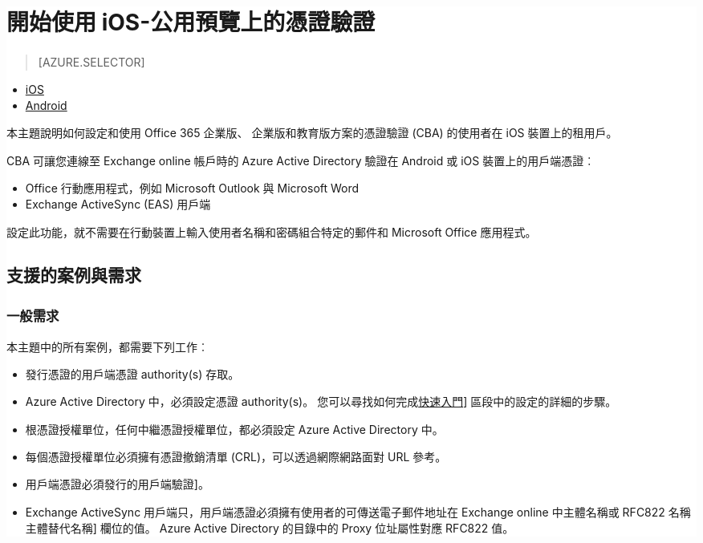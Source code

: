 <properties 
    pageTitle="開始使用 iOS 上的憑證驗證 |Microsoft Azure" 
    description="瞭解如何設定 iOS 裝置中解決方案憑證驗證" 
    services="active-directory" 
    authors="MarkusVi"  
    documentationCenter="na" 
    manager="femila"/>
<tags 
    ms.service="active-directory" 
    ms.devlang="na" 
    ms.topic="article" 
    ms.tgt_pltfrm="na" 
    ms.workload="identity" 
    ms.date="10/21/2016" 
    ms.author="markvi" />



# <a name="get-started-with-certificate-based-authentication-on-ios---public-preview"></a>開始使用 iOS-公用預覽上的憑證驗證

> [AZURE.SELECTOR]
- [iOS](active-directory-certificate-based-authentication-ios.md)
- [Android](active-directory-certificate-based-authentication-android.md)


本主題說明如何設定和使用 Office 365 企業版、 企業版和教育版方案的憑證驗證 (CBA) 的使用者在 iOS 裝置上的租用戶。 

CBA 可讓您連線至 Exchange online 帳戶時的 Azure Active Directory 驗證在 Android 或 iOS 裝置上的用戶端憑證︰ 

- Office 行動應用程式，例如 Microsoft Outlook 與 Microsoft Word   
- Exchange ActiveSync (EAS) 用戶端 

設定此功能，就不需要在行動裝置上輸入使用者名稱和密碼組合特定的郵件和 Microsoft Office 應用程式。 
 

## <a name="supported-scenarios-and-requirements"></a>支援的案例與需求  



### <a name="general-requirements"></a>一般需求 


本主題中的所有案例，都需要下列工作︰  

- 發行憑證的用戶端憑證 authority(s) 存取。  

- Azure Active Directory 中，必須設定憑證 authority(s)。 您可以尋找如何完成[快速入門](#getting-started)] 區段中的設定的詳細的步驟。  

- 根憑證授權單位，任何中繼憑證授權單位，都必須設定 Azure Active Directory 中。  

- 每個憑證授權單位必須擁有憑證撤銷清單 (CRL)，可以透過網際網路面對 URL 參考。  

- 用戶端憑證必須發行的用戶端驗證]。  


- Exchange ActiveSync 用戶端只，用戶端憑證必須擁有使用者的可傳送電子郵件地址在 Exchange online 中主體名稱或 RFC822 名稱主體替代名稱] 欄位的值。 Azure Active Directory 的目錄中的 Proxy 位址屬性對應 RFC822 值。  


[1]: ./media/active-directory-certificate-based-authentication-ios/ic195031.png